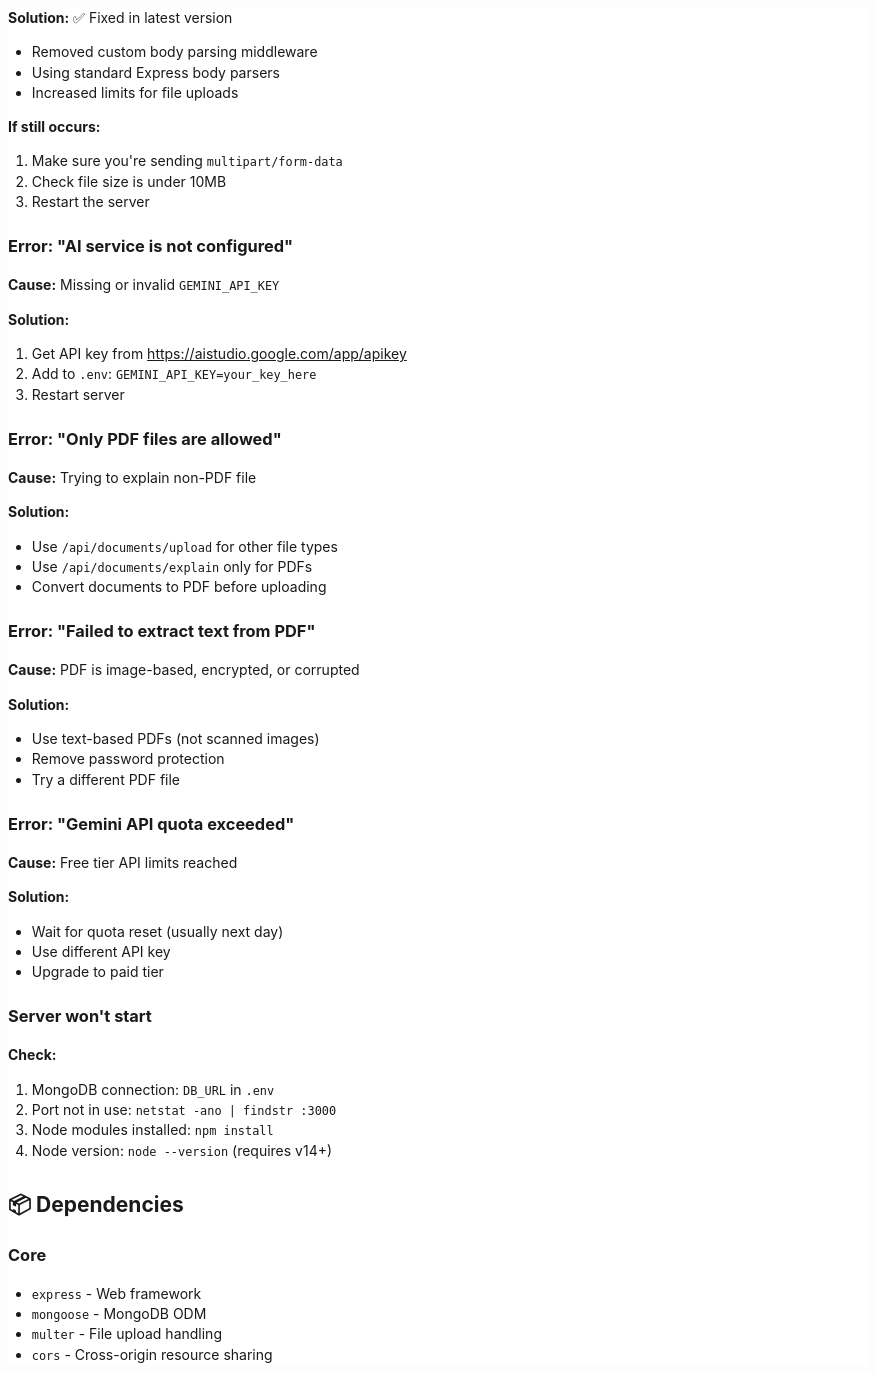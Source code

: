 **Solution:** ✅ Fixed in latest version
- Removed custom body parsing middleware
- Using standard Express body parsers
- Increased limits for file uploads

**If still occurs:**
1. Make sure you're sending `multipart/form-data`
2. Check file size is under 10MB
3. Restart the server

### Error: "AI service is not configured"
**Cause:** Missing or invalid `GEMINI_API_KEY`

**Solution:**
1. Get API key from https://aistudio.google.com/app/apikey
2. Add to `.env`: `GEMINI_API_KEY=your_key_here`
3. Restart server

### Error: "Only PDF files are allowed"
**Cause:** Trying to explain non-PDF file

**Solution:**
- Use `/api/documents/upload` for other file types
- Use `/api/documents/explain` only for PDFs
- Convert documents to PDF before uploading

### Error: "Failed to extract text from PDF"
**Cause:** PDF is image-based, encrypted, or corrupted

**Solution:**
- Use text-based PDFs (not scanned images)
- Remove password protection
- Try a different PDF file

### Error: "Gemini API quota exceeded"
**Cause:** Free tier API limits reached

**Solution:**
- Wait for quota reset (usually next day)
- Use different API key
- Upgrade to paid tier

### Server won't start
**Check:**
1. MongoDB connection: `DB_URL` in `.env`
2. Port not in use: `netstat -ano | findstr :3000`
3. Node modules installed: `npm install`
4. Node version: `node --version` (requires v14+)

## 📦 Dependencies

### Core
- `express` - Web framework
- `mongoose` - MongoDB ODM
- `multer` - File upload handling
- `cors` - Cross-origin resource sharing
